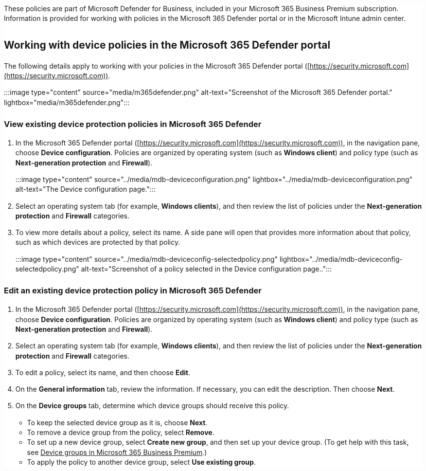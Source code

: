 These policies are part of Microsoft Defender for Business, included in your Microsoft 365 Business Premium subscription. Information is provided for working with policies in the Microsoft 365 Defender portal or in the Microsoft Intune admin center.

## Working with device policies in the Microsoft 365 Defender portal

The following details apply to working with your policies in the Microsoft 365 Defender portal ([https://security.microsoft.com](https://security.microsoft.com)).

:::image type="content" source="media/m365defender.png" alt-text="Screenshot of the Microsoft 365 Defender portal." lightbox="media/m365defender.png":::

### View existing device protection policies in Microsoft 365 Defender

1. In the Microsoft 365 Defender portal ([https://security.microsoft.com](https://security.microsoft.com)), in the navigation pane, choose **Device configuration**. Policies are organized by operating system (such as **Windows client**) and policy type (such as **Next-generation protection** and **Firewall**).

    :::image type="content" source="../media/mdb-deviceconfiguration.png" lightbox="../media/mdb-deviceconfiguration.png" alt-text="The Device configuration page.":::

2. Select an operating system tab (for example, **Windows clients**), and then review the list of policies under the **Next-generation protection** and **Firewall** categories.

3. To view more details about a policy, select its name. A side pane will open that provides more information about that policy, such as which devices are protected by that policy.

   :::image type="content" source="../media/mdb-deviceconfig-selectedpolicy.png" lightbox="../media/mdb-deviceconfig-selectedpolicy.png" alt-text="Screenshot of a policy selected in the Device configuration page..":::

### Edit an existing device protection policy in Microsoft 365 Defender

1. In the Microsoft 365 Defender portal ([https://security.microsoft.com](https://security.microsoft.com)), in the navigation pane, choose **Device configuration**. Policies are organized by operating system (such as **Windows client**) and policy type (such as **Next-generation protection** and **Firewall**).

2. Select an operating system tab (for example, **Windows clients**), and then review the list of policies under the **Next-generation protection** and **Firewall** categories.

3. To edit a policy, select its name, and then choose **Edit**.

4. On the **General information** tab, review the information. If necessary, you can edit the description. Then choose **Next**.

5. On the **Device groups** tab, determine which device groups should receive this policy.  

   - To keep the selected device group as it is, choose **Next**.
   - To remove a device group from the policy, select **Remove**.
   - To set up a new device group, select **Create new group**, and then set up your device group. (To get help with this task, see [Device groups in Microsoft 365 Business Premium](m365bp-device-groups-mdb.md).)
   - To apply the policy to another device group, select **Use existing group**.
